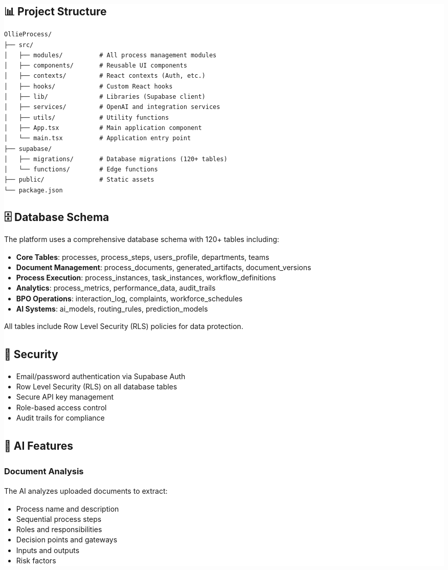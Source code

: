 ## 📊 Project Structure

```
OllieProcess/
├── src/
│   ├── modules/          # All process management modules
│   ├── components/       # Reusable UI components
│   ├── contexts/         # React contexts (Auth, etc.)
│   ├── hooks/            # Custom React hooks
│   ├── lib/              # Libraries (Supabase client)
│   ├── services/         # OpenAI and integration services
│   ├── utils/            # Utility functions
│   ├── App.tsx           # Main application component
│   └── main.tsx          # Application entry point
├── supabase/
│   ├── migrations/       # Database migrations (120+ tables)
│   └── functions/        # Edge functions
├── public/               # Static assets
└── package.json
```

## 🗄️ Database Schema

The platform uses a comprehensive database schema with 120+ tables including:

- **Core Tables**: processes, process_steps, users_profile, departments, teams
- **Document Management**: process_documents, generated_artifacts, document_versions
- **Process Execution**: process_instances, task_instances, workflow_definitions
- **Analytics**: process_metrics, performance_data, audit_trails
- **BPO Operations**: interaction_log, complaints, workforce_schedules
- **AI Systems**: ai_models, routing_rules, prediction_models

All tables include Row Level Security (RLS) policies for data protection.

## 🔐 Security

- Email/password authentication via Supabase Auth
- Row Level Security (RLS) on all database tables
- Secure API key management
- Role-based access control
- Audit trails for compliance

## 🤖 AI Features

### Document Analysis
The AI analyzes uploaded documents to extract:
- Process name and description
- Sequential process steps
- Roles and responsibilities
- Decision points and gateways
- Inputs and outputs
- Risk factors
